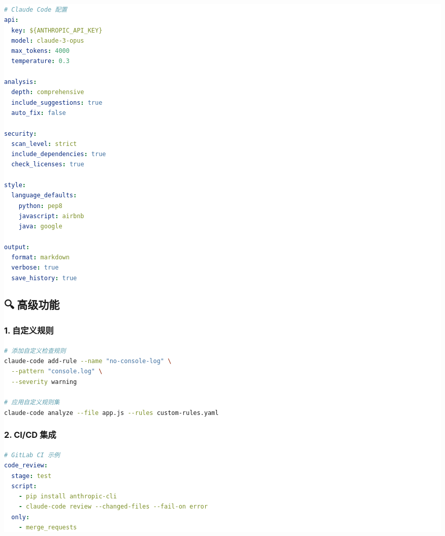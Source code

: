 ```yaml
# Claude Code 配置
api:
  key: ${ANTHROPIC_API_KEY}
  model: claude-3-opus
  max_tokens: 4000
  temperature: 0.3

analysis:
  depth: comprehensive
  include_suggestions: true
  auto_fix: false

security:
  scan_level: strict
  include_dependencies: true
  check_licenses: true

style:
  language_defaults:
    python: pep8
    javascript: airbnb
    java: google

output:
  format: markdown
  verbose: true
  save_history: true
```

## 🔍 高级功能

### 1. 自定义规则

```bash
# 添加自定义检查规则
claude-code add-rule --name "no-console-log" \
  --pattern "console.log" \
  --severity warning

# 应用自定义规则集
claude-code analyze --file app.js --rules custom-rules.yaml
```

### 2. CI/CD 集成

```yaml
# GitLab CI 示例
code_review:
  stage: test
  script:
    - pip install anthropic-cli
    - claude-code review --changed-files --fail-on error
  only:
    - merge_requests
```
